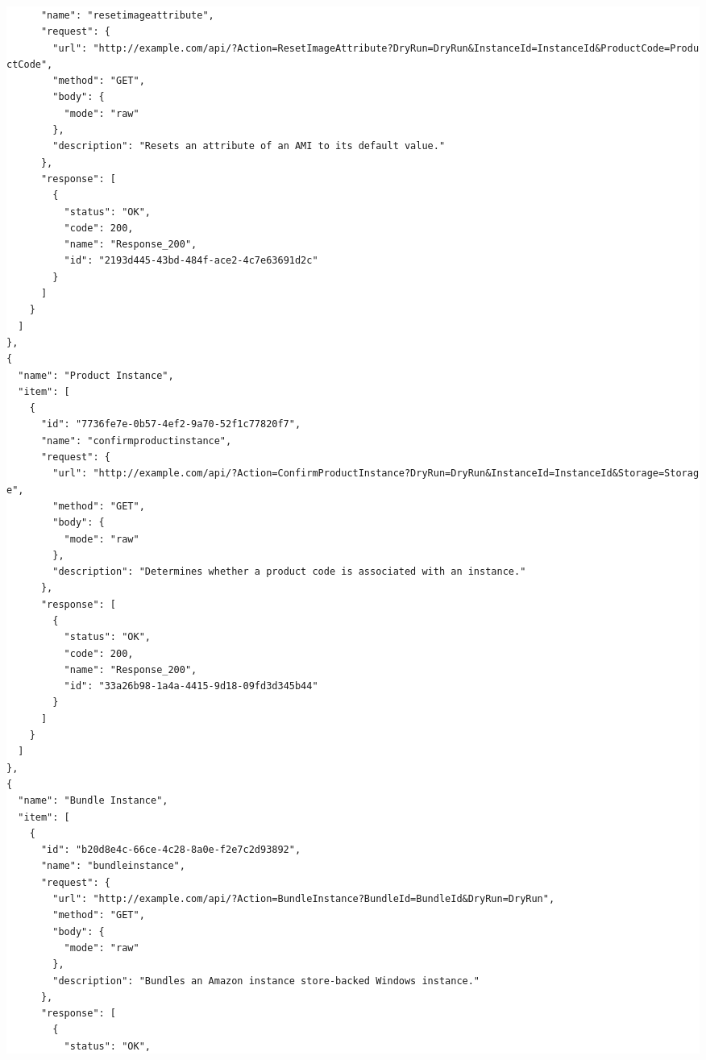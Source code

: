           "name": "resetimageattribute",
          "request": {
            "url": "http://example.com/api/?Action=ResetImageAttribute?DryRun=DryRun&InstanceId=InstanceId&ProductCode=ProductCode",
            "method": "GET",
            "body": {
              "mode": "raw"
            },
            "description": "Resets an attribute of an AMI to its default value."
          },
          "response": [
            {
              "status": "OK",
              "code": 200,
              "name": "Response_200",
              "id": "2193d445-43bd-484f-ace2-4c7e63691d2c"
            }
          ]
        }
      ]
    },
    {
      "name": "Product Instance",
      "item": [
        {
          "id": "7736fe7e-0b57-4ef2-9a70-52f1c77820f7",
          "name": "confirmproductinstance",
          "request": {
            "url": "http://example.com/api/?Action=ConfirmProductInstance?DryRun=DryRun&InstanceId=InstanceId&Storage=Storage",
            "method": "GET",
            "body": {
              "mode": "raw"
            },
            "description": "Determines whether a product code is associated with an instance."
          },
          "response": [
            {
              "status": "OK",
              "code": 200,
              "name": "Response_200",
              "id": "33a26b98-1a4a-4415-9d18-09fd3d345b44"
            }
          ]
        }
      ]
    },
    {
      "name": "Bundle Instance",
      "item": [
        {
          "id": "b20d8e4c-66ce-4c28-8a0e-f2e7c2d93892",
          "name": "bundleinstance",
          "request": {
            "url": "http://example.com/api/?Action=BundleInstance?BundleId=BundleId&DryRun=DryRun",
            "method": "GET",
            "body": {
              "mode": "raw"
            },
            "description": "Bundles an Amazon instance store-backed Windows instance."
          },
          "response": [
            {
              "status": "OK",